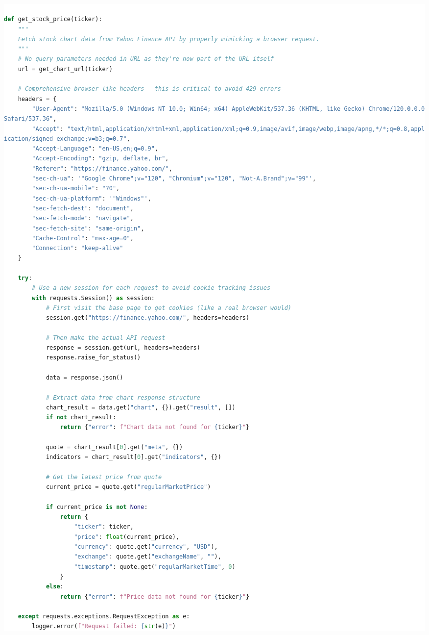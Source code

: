```python

def get_stock_price(ticker):
    """
    Fetch stock chart data from Yahoo Finance API by properly mimicking a browser request.
    """
    # No query parameters needed in URL as they're now part of the URL itself
    url = get_chart_url(ticker)
    
    # Comprehensive browser-like headers - this is critical to avoid 429 errors
    headers = {
        "User-Agent": "Mozilla/5.0 (Windows NT 10.0; Win64; x64) AppleWebKit/537.36 (KHTML, like Gecko) Chrome/120.0.0.0 Safari/537.36",
        "Accept": "text/html,application/xhtml+xml,application/xml;q=0.9,image/avif,image/webp,image/apng,*/*;q=0.8,application/signed-exchange;v=b3;q=0.7",
        "Accept-Language": "en-US,en;q=0.9",
        "Accept-Encoding": "gzip, deflate, br",
        "Referer": "https://finance.yahoo.com/",
        "sec-ch-ua": '"Google Chrome";v="120", "Chromium";v="120", "Not-A.Brand";v="99"',
        "sec-ch-ua-mobile": "?0",
        "sec-ch-ua-platform": '"Windows"',
        "sec-fetch-dest": "document",
        "sec-fetch-mode": "navigate",
        "sec-fetch-site": "same-origin",
        "Cache-Control": "max-age=0",
        "Connection": "keep-alive"
    }
    
    try:
        # Use a new session for each request to avoid cookie tracking issues
        with requests.Session() as session:
            # First visit the base page to get cookies (like a real browser would)
            session.get("https://finance.yahoo.com/", headers=headers)
            
            # Then make the actual API request
            response = session.get(url, headers=headers)
            response.raise_for_status()
            
            data = response.json()
            
            # Extract data from chart response structure
            chart_result = data.get("chart", {}).get("result", [])
            if not chart_result:
                return {"error": f"Chart data not found for {ticker}"}
                
            quote = chart_result[0].get("meta", {})
            indicators = chart_result[0].get("indicators", {})
            
            # Get the latest price from quote
            current_price = quote.get("regularMarketPrice")
            
            if current_price is not None:
                return {
                    "ticker": ticker,
                    "price": float(current_price),
                    "currency": quote.get("currency", "USD"),
                    "exchange": quote.get("exchangeName", ""),
                    "timestamp": quote.get("regularMarketTime", 0)
                }
            else:
                return {"error": f"Price data not found for {ticker}"}
                
    except requests.exceptions.RequestException as e:
        logger.error(f"Request failed: {str(e)}")
```